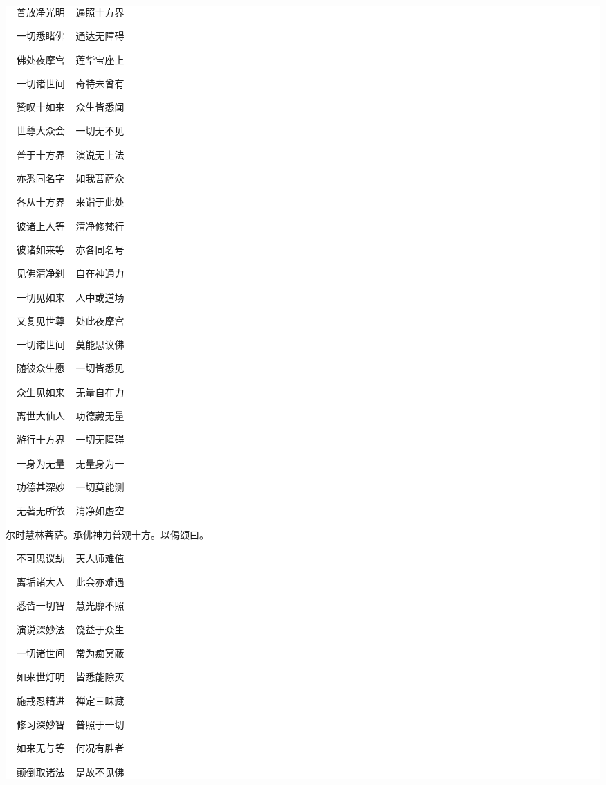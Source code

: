 &nbsp;&nbsp;&nbsp;&nbsp;普放净光明&nbsp;&nbsp;&nbsp;&nbsp;遍照十方界

&nbsp;&nbsp;&nbsp;&nbsp;一切悉睹佛&nbsp;&nbsp;&nbsp;&nbsp;通达无障碍

&nbsp;&nbsp;&nbsp;&nbsp;佛处夜摩宫&nbsp;&nbsp;&nbsp;&nbsp;莲华宝座上

&nbsp;&nbsp;&nbsp;&nbsp;一切诸世间&nbsp;&nbsp;&nbsp;&nbsp;奇特未曾有

&nbsp;&nbsp;&nbsp;&nbsp;赞叹十如来&nbsp;&nbsp;&nbsp;&nbsp;众生皆悉闻

&nbsp;&nbsp;&nbsp;&nbsp;世尊大众会&nbsp;&nbsp;&nbsp;&nbsp;一切无不见

&nbsp;&nbsp;&nbsp;&nbsp;普于十方界&nbsp;&nbsp;&nbsp;&nbsp;演说无上法

&nbsp;&nbsp;&nbsp;&nbsp;亦悉同名字&nbsp;&nbsp;&nbsp;&nbsp;如我菩萨众

&nbsp;&nbsp;&nbsp;&nbsp;各从十方界&nbsp;&nbsp;&nbsp;&nbsp;来诣于此处

&nbsp;&nbsp;&nbsp;&nbsp;彼诸上人等&nbsp;&nbsp;&nbsp;&nbsp;清净修梵行

&nbsp;&nbsp;&nbsp;&nbsp;彼诸如来等&nbsp;&nbsp;&nbsp;&nbsp;亦各同名号

&nbsp;&nbsp;&nbsp;&nbsp;见佛清净刹&nbsp;&nbsp;&nbsp;&nbsp;自在神通力

&nbsp;&nbsp;&nbsp;&nbsp;一切见如来&nbsp;&nbsp;&nbsp;&nbsp;人中或道场

&nbsp;&nbsp;&nbsp;&nbsp;又复见世尊&nbsp;&nbsp;&nbsp;&nbsp;处此夜摩宫

&nbsp;&nbsp;&nbsp;&nbsp;一切诸世间&nbsp;&nbsp;&nbsp;&nbsp;莫能思议佛

&nbsp;&nbsp;&nbsp;&nbsp;随彼众生愿&nbsp;&nbsp;&nbsp;&nbsp;一切皆悉见

&nbsp;&nbsp;&nbsp;&nbsp;众生见如来&nbsp;&nbsp;&nbsp;&nbsp;无量自在力

&nbsp;&nbsp;&nbsp;&nbsp;离世大仙人&nbsp;&nbsp;&nbsp;&nbsp;功德藏无量

&nbsp;&nbsp;&nbsp;&nbsp;游行十方界&nbsp;&nbsp;&nbsp;&nbsp;一切无障碍

&nbsp;&nbsp;&nbsp;&nbsp;一身为无量&nbsp;&nbsp;&nbsp;&nbsp;无量身为一

&nbsp;&nbsp;&nbsp;&nbsp;功德甚深妙&nbsp;&nbsp;&nbsp;&nbsp;一切莫能测

&nbsp;&nbsp;&nbsp;&nbsp;无著无所依&nbsp;&nbsp;&nbsp;&nbsp;清净如虚空

尔时慧林菩萨。承佛神力普观十方。以偈颂曰。

&nbsp;&nbsp;&nbsp;&nbsp;不可思议劫&nbsp;&nbsp;&nbsp;&nbsp;天人师难值

&nbsp;&nbsp;&nbsp;&nbsp;离垢诸大人&nbsp;&nbsp;&nbsp;&nbsp;此会亦难遇

&nbsp;&nbsp;&nbsp;&nbsp;悉皆一切智&nbsp;&nbsp;&nbsp;&nbsp;慧光靡不照

&nbsp;&nbsp;&nbsp;&nbsp;演说深妙法&nbsp;&nbsp;&nbsp;&nbsp;饶益于众生

&nbsp;&nbsp;&nbsp;&nbsp;一切诸世间&nbsp;&nbsp;&nbsp;&nbsp;常为痴冥蔽

&nbsp;&nbsp;&nbsp;&nbsp;如来世灯明&nbsp;&nbsp;&nbsp;&nbsp;皆悉能除灭

&nbsp;&nbsp;&nbsp;&nbsp;施戒忍精进&nbsp;&nbsp;&nbsp;&nbsp;禅定三昧藏

&nbsp;&nbsp;&nbsp;&nbsp;修习深妙智&nbsp;&nbsp;&nbsp;&nbsp;普照于一切

&nbsp;&nbsp;&nbsp;&nbsp;如来无与等&nbsp;&nbsp;&nbsp;&nbsp;何况有胜者

&nbsp;&nbsp;&nbsp;&nbsp;颠倒取诸法&nbsp;&nbsp;&nbsp;&nbsp;是故不见佛

